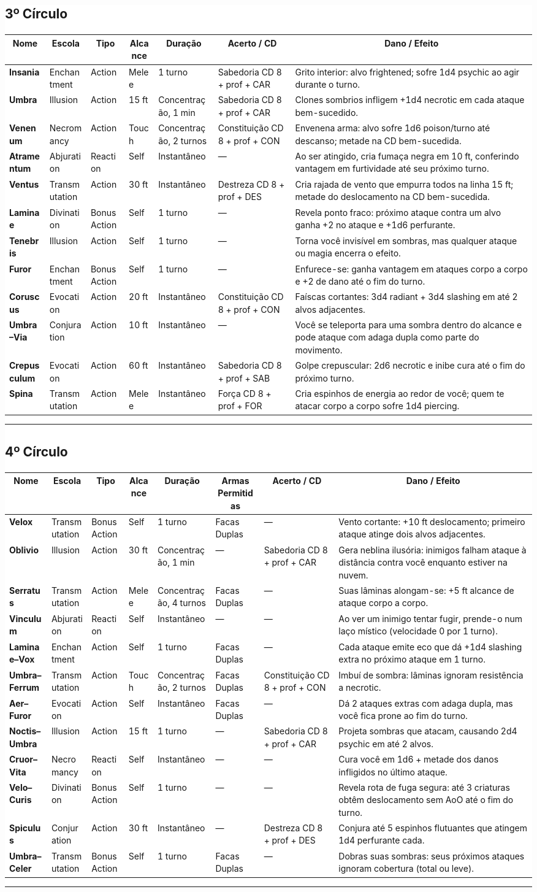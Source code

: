 
## 3º Círculo

|Nome|Escola|Tipo|Alcance|Duração|Acerto / CD|Dano / Efeito|
|---|---|---|---|---|---|---|
|**Insania**|Enchantment|Action|Melee|1 turno|Sabedoria CD 8 + prof + CAR|Grito interior: alvo frightened; sofre 1d4 psychic ao agir durante o turno.|
|**Umbra**|Illusion|Action|15 ft|Concentração, 1 min|Sabedoria CD 8 + prof + CAR|Clones sombrios infligem +1d4 necrotic em cada ataque bem-sucedido.|
|**Venenum**|Necromancy|Action|Touch|Concentração, 2 turnos|Constituição CD 8 + prof + CON|Envenena arma: alvo sofre 1d6 poison/turno até descanso; metade na CD bem-sucedida.|
|**Atramentum**|Abjuration|Reaction|Self|Instantâneo|—|Ao ser atingido, cria fumaça negra em 10 ft, conferindo vantagem em furtividade até seu próximo turno.|
|**Ventus**|Transmutation|Action|30 ft|Instantâneo|Destreza CD 8 + prof + DES|Cria rajada de vento que empurra todos na linha 15 ft; metade do deslocamento na CD bem-sucedida.|
|**Laminae**|Divination|Bonus Action|Self|1 turno|—|Revela ponto fraco: próximo ataque contra um alvo ganha +2 no ataque e +1d6 perfurante.|
|**Tenebris**|Illusion|Action|Self|1 turno|—|Torna você invisível em sombras, mas qualquer ataque ou magia encerra o efeito.|
|**Furor**|Enchantment|Bonus Action|Self|1 turno|—|Enfurece-se: ganha vantagem em ataques corpo a corpo e +2 de dano até o fim do turno.|
|**Coruscus**|Evocation|Action|20 ft|Instantâneo|Constituição CD 8 + prof + CON|Faíscas cortantes: 3d4 radiant + 3d4 slashing em até 2 alvos adjacentes.|
|**Umbra–Via**|Conjuration|Action|10 ft|Instantâneo|—|Você se teleporta para uma sombra dentro do alcance e pode ataque com adaga dupla como parte do movimento.|
|**Crepusculum**|Evocation|Action|60 ft|Instantâneo|Sabedoria CD 8 + prof + SAB|Golpe crepuscular: 2d6 necrotic e inibe cura até o fim do próximo turno.|
|**Spina**|Transmutation|Action|Melee|Instantâneo|Força CD 8 + prof + FOR|Cria espinhos de energia ao redor de você; quem te atacar corpo a corpo sofre 1d4 piercing.|

---

## 4º Círculo

|Nome|Escola|Tipo|Alcance|Duração|Armas Permitidas|Acerto / CD|Dano / Efeito|
|---|---|---|---|---|---|---|---|
|**Velox**|Transmutation|Bonus Action|Self|1 turno|Facas Duplas|—|Vento cortante: +10 ft deslocamento; primeiro ataque atinge dois alvos adjacentes.|
|**Oblivio**|Illusion|Action|30 ft|Concentração, 1 min|—|Sabedoria CD 8 + prof + CAR|Gera neblina ilusória: inimigos falham ataque à distância contra você enquanto estiver na nuvem.|
|**Serratus**|Transmutation|Action|Melee|Concentração, 4 turnos|Facas Duplas|—|Suas lâminas alongam-se: +5 ft alcance de ataque corpo a corpo.|
|**Vinculum**|Abjuration|Reaction|Self|Instantâneo|—|—|Ao ver um inimigo tentar fugir, prende-o num laço místico (velocidade 0 por 1 turno).|
|**Laminae–Vox**|Enchantment|Action|Self|1 turno|Facas Duplas|—|Cada ataque emite eco que dá +1d4 slashing extra no próximo ataque em 1 turno.|
|**Umbra–Ferrum**|Transmutation|Action|Touch|Concentração, 2 turnos|Facas Duplas|Constituição CD 8 + prof + CON|Imbuí de sombra: lâminas ignoram resistência a necrotic.|
|**Aer–Furor**|Evocation|Action|Self|Instantâneo|Facas Duplas|—|Dá 2 ataques extras com adaga dupla, mas você fica prone ao fim do turno.|
|**Noctis–Umbra**|Illusion|Action|15 ft|1 turno|—|Sabedoria CD 8 + prof + CAR|Projeta sombras que atacam, causando 2d4 psychic em até 2 alvos.|
|**Cruor–Vita**|Necromancy|Reaction|Self|Instantâneo|—|—|Cura você em 1d6 + metade dos danos infligidos no último ataque.|
|**Velo–Curis**|Divination|Bonus Action|Self|1 turno|—|—|Revela rota de fuga segura: até 3 criaturas obtêm deslocamento sem AoO até o fim do turno.|
|**Spiculus**|Conjuration|Action|30 ft|Instantâneo|—|Destreza CD 8 + prof + DES|Conjura até 5 espinhos flutuantes que atingem 1d4 perfurante cada.|
|**Umbra–Celer**|Transmutation|Bonus Action|Self|1 turno|Facas Duplas|—|Dobras suas sombras: seus próximos ataques ignoram cobertura (total ou leve).|

---